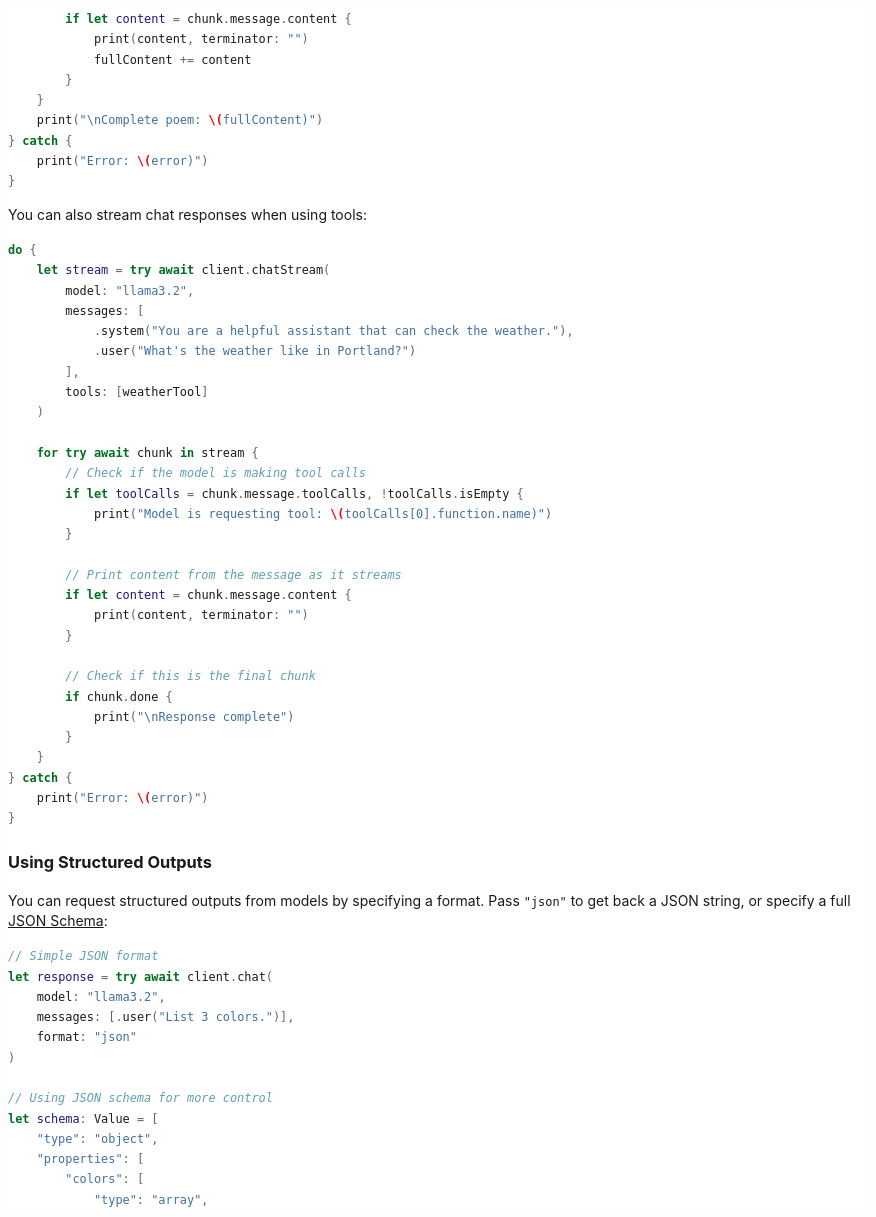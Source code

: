 ```swift
        if let content = chunk.message.content {
            print(content, terminator: "")
            fullContent += content
        }
    }
    print("\nComplete poem: \(fullContent)")
} catch {
    print("Error: \(error)")
}
```

You can also stream chat responses when using tools:

```swift
do {
    let stream = try await client.chatStream(
        model: "llama3.2",
        messages: [
            .system("You are a helpful assistant that can check the weather."),
            .user("What's the weather like in Portland?")
        ],
        tools: [weatherTool]
    )

    for try await chunk in stream {
        // Check if the model is making tool calls
        if let toolCalls = chunk.message.toolCalls, !toolCalls.isEmpty {
            print("Model is requesting tool: \(toolCalls[0].function.name)")
        }

        // Print content from the message as it streams
        if let content = chunk.message.content {
            print(content, terminator: "")
        }

        // Check if this is the final chunk
        if chunk.done {
            print("\nResponse complete")
        }
    }
} catch {
    print("Error: \(error)")
}
```

### Using Structured Outputs

You can request structured outputs from models by specifying a format.
Pass `"json"` to get back a JSON string,
or specify a full [JSON Schema](https://json-schema.org):

```swift
// Simple JSON format
let response = try await client.chat(
    model: "llama3.2",
    messages: [.user("List 3 colors.")],
    format: "json"
)

// Using JSON schema for more control
let schema: Value = [
    "type": "object",
    "properties": [
        "colors": [
            "type": "array",
```